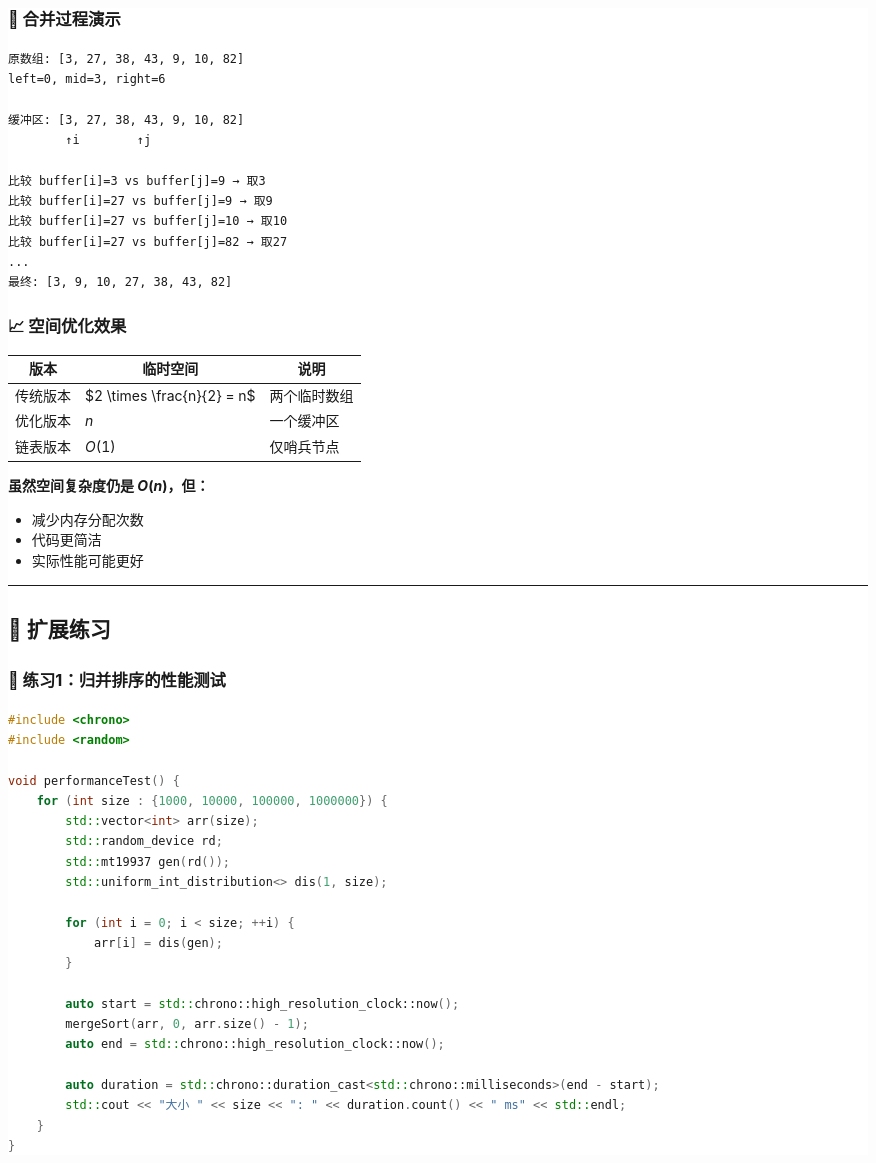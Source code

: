 ### 🔄 合并过程演示

```
原数组: [3, 27, 38, 43, 9, 10, 82]
left=0, mid=3, right=6

缓冲区: [3, 27, 38, 43, 9, 10, 82]
        ↑i        ↑j

比较 buffer[i]=3 vs buffer[j]=9 → 取3
比较 buffer[i]=27 vs buffer[j]=9 → 取9
比较 buffer[i]=27 vs buffer[j]=10 → 取10
比较 buffer[i]=27 vs buffer[j]=82 → 取27
...
最终: [3, 9, 10, 27, 38, 43, 82]
```

### 📈 空间优化效果

| 版本 | 临时空间 | 说明 |
|------|----------|------|
| 传统版本 | $2 \times \frac{n}{2} = n$ | 两个临时数组 |
| 优化版本 | $n$ | 一个缓冲区 |
| 链表版本 | $O(1)$ | 仅哨兵节点 |

**虽然空间复杂度仍是 $O(n)$，但：**
- 减少内存分配次数
- 代码更简洁
- 实际性能可能更好

---

## 🚀 扩展练习

### 🧩 练习1：归并排序的性能测试

```cpp
#include <chrono>
#include <random>

void performanceTest() {
    for (int size : {1000, 10000, 100000, 1000000}) {
        std::vector<int> arr(size);
        std::random_device rd;
        std::mt19937 gen(rd());
        std::uniform_int_distribution<> dis(1, size);
        
        for (int i = 0; i < size; ++i) {
            arr[i] = dis(gen);
        }
        
        auto start = std::chrono::high_resolution_clock::now();
        mergeSort(arr, 0, arr.size() - 1);
        auto end = std::chrono::high_resolution_clock::now();
        
        auto duration = std::chrono::duration_cast<std::chrono::milliseconds>(end - start);
        std::cout << "大小 " << size << ": " << duration.count() << " ms" << std::endl;
    }
}
```
